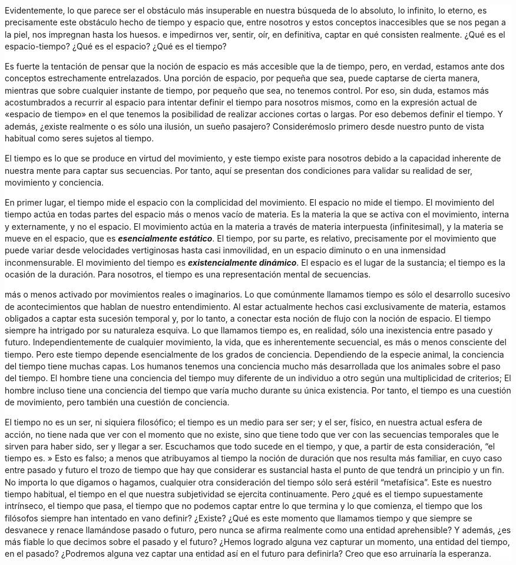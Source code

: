 Evidentemente, lo que parece ser el obstáculo más insuperable en nuestra búsqueda de lo absoluto, lo infinito, lo eterno, es precisamente este obstáculo hecho de tiempo y espacio que, entre nosotros y estos conceptos inaccesibles que se nos pegan a la piel, nos impregnan hasta los huesos. e impedirnos ver, sentir, oír, en definitiva, captar en qué consisten realmente. ¿Qué es el espacio-tiempo? ¿Qué es el espacio? ¿Qué es el tiempo?

Es fuerte la tentación de pensar que la noción de espacio es más accesible que la de tiempo, pero, en verdad, estamos ante dos conceptos estrechamente entrelazados. Una porción de espacio, por pequeña que sea, puede captarse de cierta manera, mientras que sobre cualquier instante de tiempo, por pequeño que sea, no tenemos control. Por eso, sin duda, estamos más acostumbrados a recurrir al espacio para intentar definir el tiempo para nosotros mismos, como en la expresión actual de «espacio de tiempo» en el que tenemos la posibilidad de realizar acciones cortas o largas. Por eso debemos definir el tiempo. Y además, ¿existe realmente o es sólo una ilusión, un sueño pasajero? Considerémoslo primero desde nuestro punto de vista habitual como seres sujetos al tiempo.

El tiempo es lo que se produce en virtud del movimiento, y este tiempo existe para nosotros debido a la capacidad inherente de nuestra mente para captar sus secuencias. Por tanto, aquí se presentan dos condiciones para validar su realidad de ser, movimiento y conciencia.

En primer lugar, el tiempo mide el espacio con la complicidad del movimiento. El espacio no mide el tiempo. El movimiento del tiempo actúa en todas partes del espacio más o menos vacío de materia. Es la materia la que se activa con el movimiento, interna y externamente, y no el espacio. El movimiento actúa en la materia a través de materia interpuesta (infinitesimal), y la materia se mueve en el espacio, que es ***esencialmente estático***. El tiempo, por su parte, es relativo, precisamente por el movimiento que puede variar desde velocidades vertiginosas hasta casi inmovilidad, en un espacio diminuto o en una inmensidad inconmensurable. El movimiento del tiempo es ***existencialmente dinámico***. El espacio es el lugar de la sustancia; el tiempo es la ocasión de la duración. Para nosotros, el tiempo es una representación mental de secuencias.

más o menos activado por movimientos reales o imaginarios. Lo que comúnmente llamamos tiempo es sólo el desarrollo sucesivo de acontecimientos que hablan de nuestro entendimiento. Al estar actualmente hechos casi exclusivamente de materia, estamos obligados a captar esta sucesión temporal y, por lo tanto, a conectar esta noción de flujo con la noción de espacio. El tiempo siempre ha intrigado por su naturaleza esquiva. Lo que llamamos tiempo es, en realidad, sólo una inexistencia entre pasado y futuro. Independientemente de cualquier movimiento, la vida, que es inherentemente secuencial, es más o menos consciente del tiempo. Pero este tiempo depende esencialmente de los grados de conciencia. Dependiendo de la especie animal, la conciencia del tiempo tiene muchas capas. Los humanos tenemos una conciencia mucho más desarrollada que los animales sobre el paso del tiempo. El hombre tiene una conciencia del tiempo muy diferente de un individuo a otro según una multiplicidad de criterios; El hombre incluso tiene una conciencia del tiempo que varía mucho durante su única existencia. Por tanto, el tiempo es una cuestión de movimiento, pero también una cuestión de conciencia.

El tiempo no es un ser, ni siquiera filosófico; el tiempo es un medio para ser ser; y el ser, físico, en nuestra actual esfera de acción, no tiene nada que ver con el momento que no existe, sino que tiene todo que ver con las secuencias temporales que le sirven para haber sido, ser y llegar a ser. Escuchamos que todo sucede en el tiempo, y que, a partir de esta consideración, “el tiempo es. » Esto es falso; a menos que atribuyamos al tiempo la noción de duración que nos resulta más familiar, en cuyo caso entre pasado y futuro el trozo de tiempo que hay que considerar es sustancial hasta el punto de que tendrá un principio y un fin. No importa lo que digamos o hagamos, cualquier otra consideración del tiempo sólo será estéril “metafísica”. Este es nuestro tiempo habitual, el tiempo en el que nuestra subjetividad se ejercita continuamente. Pero ¿qué es el tiempo supuestamente intrínseco, el tiempo que pasa, el tiempo que no podemos captar entre lo que termina y lo que comienza, el tiempo que los filósofos siempre han intentado en vano definir? ¿Existe? ¿Qué es este momento que llamamos tiempo y que siempre se desvanece y renace llamándose pasado o futuro, pero nunca se afirma realmente como una entidad aprehensible? Y además, ¿es más fiable lo que decimos sobre el pasado y el futuro? ¿Hemos logrado alguna vez capturar un momento, una entidad del tiempo, en el pasado? ¿Podremos alguna vez captar una entidad así en el futuro para definirla? Creo que eso arruinaría la esperanza.
